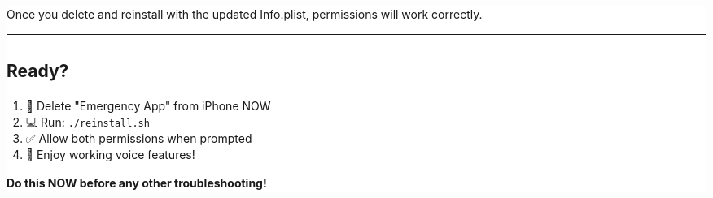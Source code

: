Once you delete and reinstall with the updated Info.plist, permissions will work correctly.

---

## Ready?

1. 📱 Delete "Emergency App" from iPhone NOW
2. 💻 Run: `./reinstall.sh`
3. ✅ Allow both permissions when prompted
4. 🎉 Enjoy working voice features!

**Do this NOW before any other troubleshooting!**
